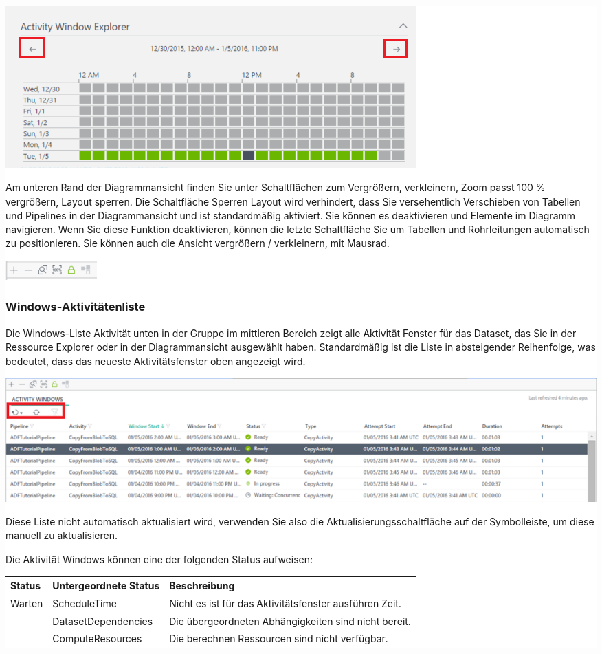 ![Aktivität im Fenster Explorer linken und rechten Pfeile](./media/data-factory-monitor-manage-app/ActivityWindowExplorerLeftRightArrows.png)

Am unteren Rand der Diagrammansicht finden Sie unter Schaltflächen zum Vergrößern, verkleinern, Zoom passt 100 % vergrößern, Layout sperren. Die Schaltfläche Sperren Layout wird verhindert, dass Sie versehentlich Verschieben von Tabellen und Pipelines in der Diagrammansicht und ist standardmäßig aktiviert. Sie können es deaktivieren und Elemente im Diagramm navigieren. Wenn Sie diese Funktion deaktivieren, können die letzte Schaltfläche Sie um Tabellen und Rohrleitungen automatisch zu positionieren. Sie können auch die Ansicht vergrößern / verkleinern, mit Mausrad.

![Ansicht Zoom-Befehle in einem Diagramm](./media/data-factory-monitor-manage-app/DiagramViewZoomCommands.png)


### <a name="activity-windows-list"></a>Windows-Aktivitätenliste
Die Windows-Liste Aktivität unten in der Gruppe im mittleren Bereich zeigt alle Aktivität Fenster für das Dataset, das Sie in der Ressource Explorer oder in der Diagrammansicht ausgewählt haben. Standardmäßig ist die Liste in absteigender Reihenfolge, was bedeutet, dass das neueste Aktivitätsfenster oben angezeigt wird. 

![Windows-Aktivitätenliste](./media/data-factory-monitor-manage-app/ActivityWindowsList.png)

Diese Liste nicht automatisch aktualisiert wird, verwenden Sie also die Aktualisierungsschaltfläche auf der Symbolleiste, um diese manuell zu aktualisieren.  


Die Aktivität Windows können eine der folgenden Status aufweisen:

<table>
<tr>
    <th align="left">Status</th><th align="left">Untergeordnete Status</th><th align="left">Beschreibung</th>
</tr>
<tr>
    <td rowspan="8">Warten</td><td>ScheduleTime</td><td>Nicht es ist für das Aktivitätsfenster ausführen Zeit.</td>
</tr>
<tr>
<td>DatasetDependencies</td><td>Die übergeordneten Abhängigkeiten sind nicht bereit.</td>
</tr>
<tr>
<td>ComputeResources</td><td>Die berechnen Ressourcen sind nicht verfügbar.</td>
</tr>
<tr>